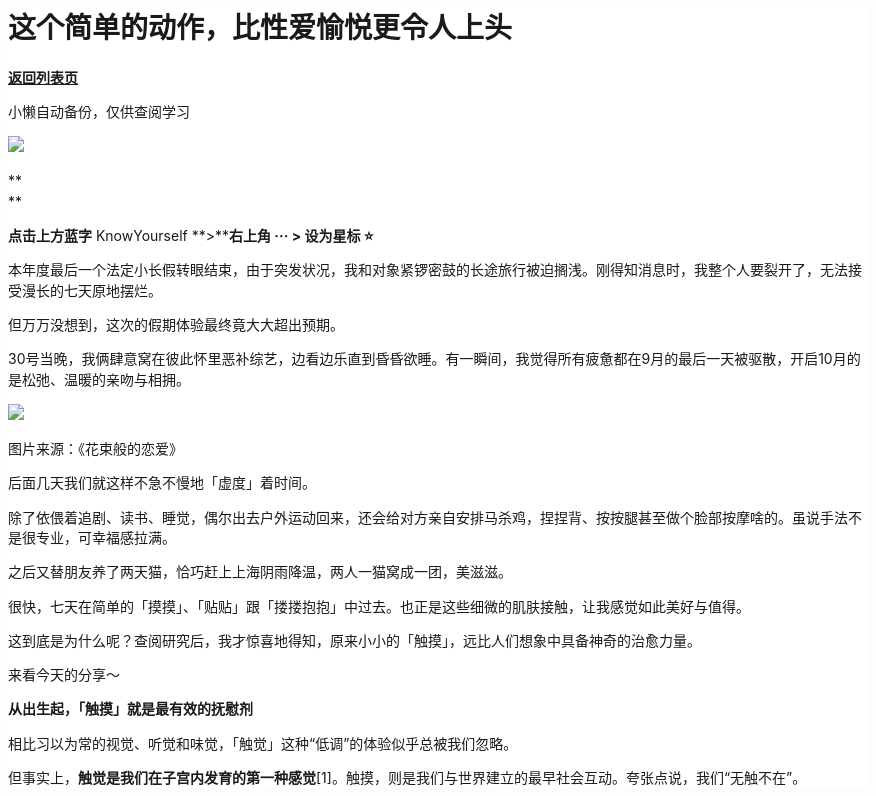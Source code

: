 # 这个简单的动作，比性爱愉悦更令人上头

[**返回列表页**](/gzh/KnowYourself)

小懒自动备份，仅供查阅学习

![](https://mmbiz.qpic.cn/sz_mmbiz_gif/Mz0ovPEFMRIdX3hXFW5dupAQJZ5nYOIQLtz0Vr6icbwU9DlicEqmhv6BPfzM77vCckEhx37Xqc9WibzxnetTzL1Og/640?wx_fmt=gif&from;=appmsg)

**  
**

**点击上方蓝字** KnowYourself **>****右上角 ··· > 设为星标 ⭐️**

  

  

本年度最后一个法定小长假转眼结束，由于突发状况，我和对象紧锣密鼓的长途旅行被迫搁浅。刚得知消息时，我整个人要裂开了，无法接受漫长的七天原地摆烂。

  

但万万没想到，这次的假期体验最终竟大大超出预期。

  

30号当晚，我俩肆意窝在彼此怀里恶补综艺，边看边乐直到昏昏欲睡。有一瞬间，我觉得所有疲惫都在9月的最后一天被驱散，开启10月的是松弛、温暖的亲吻与相拥。

  

![](https://mmbiz.qpic.cn/sz_mmbiz_png/Mz0ovPEFMRIdX3hXFW5dupAQJZ5nYOIQH7ZBxNgERJia2yn8iaWuhsW8fzvT0DeqteiaryTkiceRuM1cBvxRobXGKA/640?wx_fmt=png&from;=appmsg)

图片来源：《花束般的恋爱》

  

后面几天我们就这样不急不慢地「虚度」着时间。

  

除了依偎着追剧、读书、睡觉，偶尔出去户外运动回来，还会给对方亲自安排马杀鸡，捏捏背、按按腿甚至做个脸部按摩啥的。虽说手法不是很专业，可幸福感拉满。

  

之后又替朋友养了两天猫，恰巧赶上上海阴雨降温，两人一猫窝成一团，美滋滋。

  

很快，七天在简单的「摸摸」、「贴贴」跟「搂搂抱抱」中过去。也正是这些细微的肌肤接触，让我感觉如此美好与值得。

  

这到底是为什么呢？查阅研究后，我才惊喜地得知，原来小小的「触摸」，远比人们想象中具备神奇的治愈力量。

  

来看今天的分享～

  

  

**从出生起，「触摸」就是最有效的抚慰剂**

  

相比习以为常的视觉、听觉和味觉，「触觉」这种“低调”的体验似乎总被我们忽略。

  

但事实上，**触觉是我们在子宫内发育的第一种感觉**[1]。触摸，则是我们与世界建立的最早社会互动。夸张点说，我们“无触不在”。
